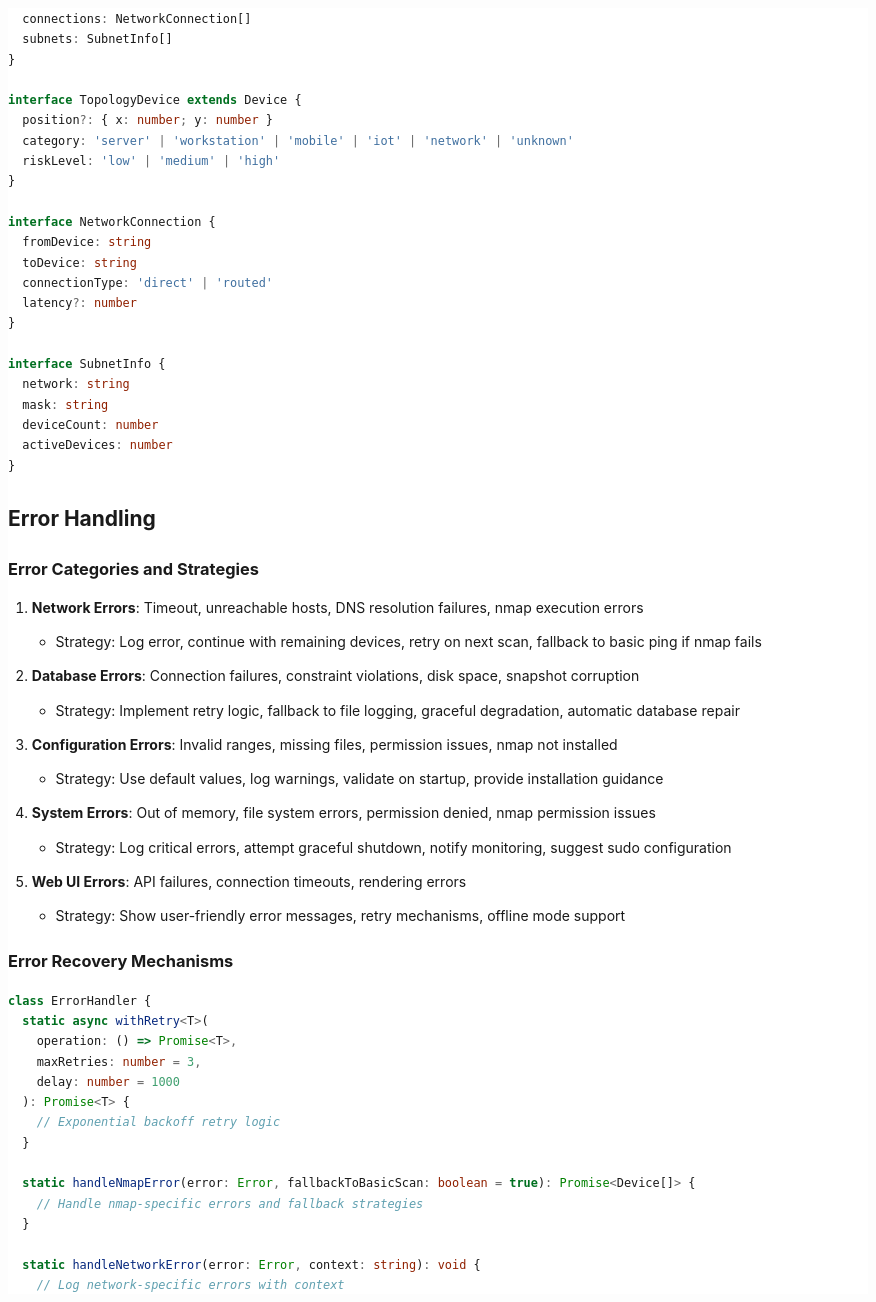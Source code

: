 ```typescript
  connections: NetworkConnection[]
  subnets: SubnetInfo[]
}

interface TopologyDevice extends Device {
  position?: { x: number; y: number }
  category: 'server' | 'workstation' | 'mobile' | 'iot' | 'network' | 'unknown'
  riskLevel: 'low' | 'medium' | 'high'
}

interface NetworkConnection {
  fromDevice: string
  toDevice: string
  connectionType: 'direct' | 'routed'
  latency?: number
}

interface SubnetInfo {
  network: string
  mask: string
  deviceCount: number
  activeDevices: number
}
```

## Error Handling

### Error Categories and Strategies

1. **Network Errors**: Timeout, unreachable hosts, DNS resolution failures, nmap execution errors
   - Strategy: Log error, continue with remaining devices, retry on next scan, fallback to basic ping if nmap fails

2. **Database Errors**: Connection failures, constraint violations, disk space, snapshot corruption
   - Strategy: Implement retry logic, fallback to file logging, graceful degradation, automatic database repair

3. **Configuration Errors**: Invalid ranges, missing files, permission issues, nmap not installed
   - Strategy: Use default values, log warnings, validate on startup, provide installation guidance

4. **System Errors**: Out of memory, file system errors, permission denied, nmap permission issues
   - Strategy: Log critical errors, attempt graceful shutdown, notify monitoring, suggest sudo configuration

5. **Web UI Errors**: API failures, connection timeouts, rendering errors
   - Strategy: Show user-friendly error messages, retry mechanisms, offline mode support

### Error Recovery Mechanisms

```typescript
class ErrorHandler {
  static async withRetry<T>(
    operation: () => Promise<T>,
    maxRetries: number = 3,
    delay: number = 1000
  ): Promise<T> {
    // Exponential backoff retry logic
  }
  
  static handleNmapError(error: Error, fallbackToBasicScan: boolean = true): Promise<Device[]> {
    // Handle nmap-specific errors and fallback strategies
  }
  
  static handleNetworkError(error: Error, context: string): void {
    // Log network-specific errors with context
```